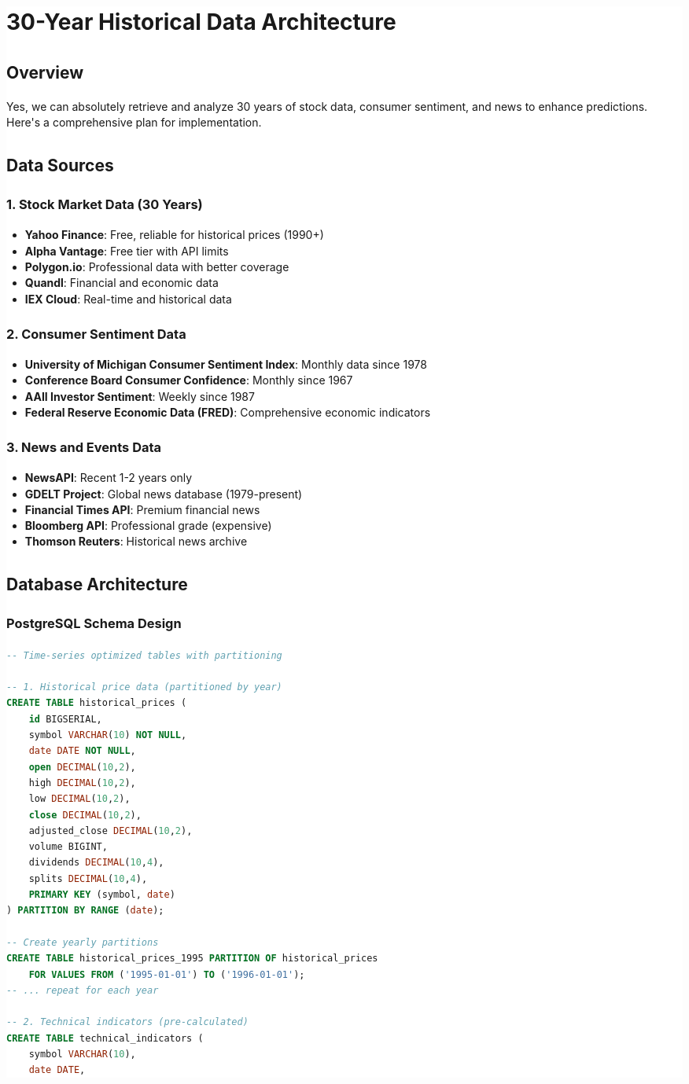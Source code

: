 # 30-Year Historical Data Architecture

## Overview
Yes, we can absolutely retrieve and analyze 30 years of stock data, consumer sentiment, and news to enhance predictions. Here's a comprehensive plan for implementation.

## Data Sources

### 1. Stock Market Data (30 Years)
- **Yahoo Finance**: Free, reliable for historical prices (1990+)
- **Alpha Vantage**: Free tier with API limits
- **Polygon.io**: Professional data with better coverage
- **Quandl**: Financial and economic data
- **IEX Cloud**: Real-time and historical data

### 2. Consumer Sentiment Data
- **University of Michigan Consumer Sentiment Index**: Monthly data since 1978
- **Conference Board Consumer Confidence**: Monthly since 1967
- **AAII Investor Sentiment**: Weekly since 1987
- **Federal Reserve Economic Data (FRED)**: Comprehensive economic indicators

### 3. News and Events Data
- **NewsAPI**: Recent 1-2 years only
- **GDELT Project**: Global news database (1979-present)
- **Financial Times API**: Premium financial news
- **Bloomberg API**: Professional grade (expensive)
- **Thomson Reuters**: Historical news archive

## Database Architecture

### PostgreSQL Schema Design

```sql
-- Time-series optimized tables with partitioning

-- 1. Historical price data (partitioned by year)
CREATE TABLE historical_prices (
    id BIGSERIAL,
    symbol VARCHAR(10) NOT NULL,
    date DATE NOT NULL,
    open DECIMAL(10,2),
    high DECIMAL(10,2),
    low DECIMAL(10,2),
    close DECIMAL(10,2),
    adjusted_close DECIMAL(10,2),
    volume BIGINT,
    dividends DECIMAL(10,4),
    splits DECIMAL(10,4),
    PRIMARY KEY (symbol, date)
) PARTITION BY RANGE (date);

-- Create yearly partitions
CREATE TABLE historical_prices_1995 PARTITION OF historical_prices
    FOR VALUES FROM ('1995-01-01') TO ('1996-01-01');
-- ... repeat for each year

-- 2. Technical indicators (pre-calculated)
CREATE TABLE technical_indicators (
    symbol VARCHAR(10),
    date DATE,
```
